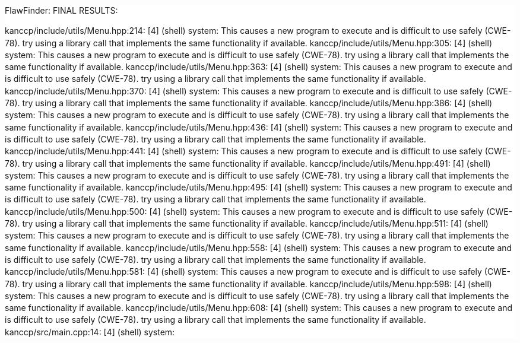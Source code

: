FlawFinder:
FINAL RESULTS:

kanccp/include/utils/Menu.hpp:214:  [4] (shell) system:
  This causes a new program to execute and is difficult to use safely
  (CWE-78). try using a library call that implements the same functionality
  if available.
kanccp/include/utils/Menu.hpp:305:  [4] (shell) system:
  This causes a new program to execute and is difficult to use safely
  (CWE-78). try using a library call that implements the same functionality
  if available.
kanccp/include/utils/Menu.hpp:363:  [4] (shell) system:
  This causes a new program to execute and is difficult to use safely
  (CWE-78). try using a library call that implements the same functionality
  if available.
kanccp/include/utils/Menu.hpp:370:  [4] (shell) system:
  This causes a new program to execute and is difficult to use safely
  (CWE-78). try using a library call that implements the same functionality
  if available.
kanccp/include/utils/Menu.hpp:386:  [4] (shell) system:
  This causes a new program to execute and is difficult to use safely
  (CWE-78). try using a library call that implements the same functionality
  if available.
kanccp/include/utils/Menu.hpp:436:  [4] (shell) system:
  This causes a new program to execute and is difficult to use safely
  (CWE-78). try using a library call that implements the same functionality
  if available.
kanccp/include/utils/Menu.hpp:441:  [4] (shell) system:
  This causes a new program to execute and is difficult to use safely
  (CWE-78). try using a library call that implements the same functionality
  if available.
kanccp/include/utils/Menu.hpp:491:  [4] (shell) system:
  This causes a new program to execute and is difficult to use safely
  (CWE-78). try using a library call that implements the same functionality
  if available.
kanccp/include/utils/Menu.hpp:495:  [4] (shell) system:
  This causes a new program to execute and is difficult to use safely
  (CWE-78). try using a library call that implements the same functionality
  if available.
kanccp/include/utils/Menu.hpp:500:  [4] (shell) system:
  This causes a new program to execute and is difficult to use safely
  (CWE-78). try using a library call that implements the same functionality
  if available.
kanccp/include/utils/Menu.hpp:511:  [4] (shell) system:
  This causes a new program to execute and is difficult to use safely
  (CWE-78). try using a library call that implements the same functionality
  if available.
kanccp/include/utils/Menu.hpp:558:  [4] (shell) system:
  This causes a new program to execute and is difficult to use safely
  (CWE-78). try using a library call that implements the same functionality
  if available.
kanccp/include/utils/Menu.hpp:581:  [4] (shell) system:
  This causes a new program to execute and is difficult to use safely
  (CWE-78). try using a library call that implements the same functionality
  if available.
kanccp/include/utils/Menu.hpp:598:  [4] (shell) system:
  This causes a new program to execute and is difficult to use safely
  (CWE-78). try using a library call that implements the same functionality
  if available.
kanccp/include/utils/Menu.hpp:608:  [4] (shell) system:
  This causes a new program to execute and is difficult to use safely
  (CWE-78). try using a library call that implements the same functionality
  if available.
kanccp/src/main.cpp:14:  [4] (shell) system: